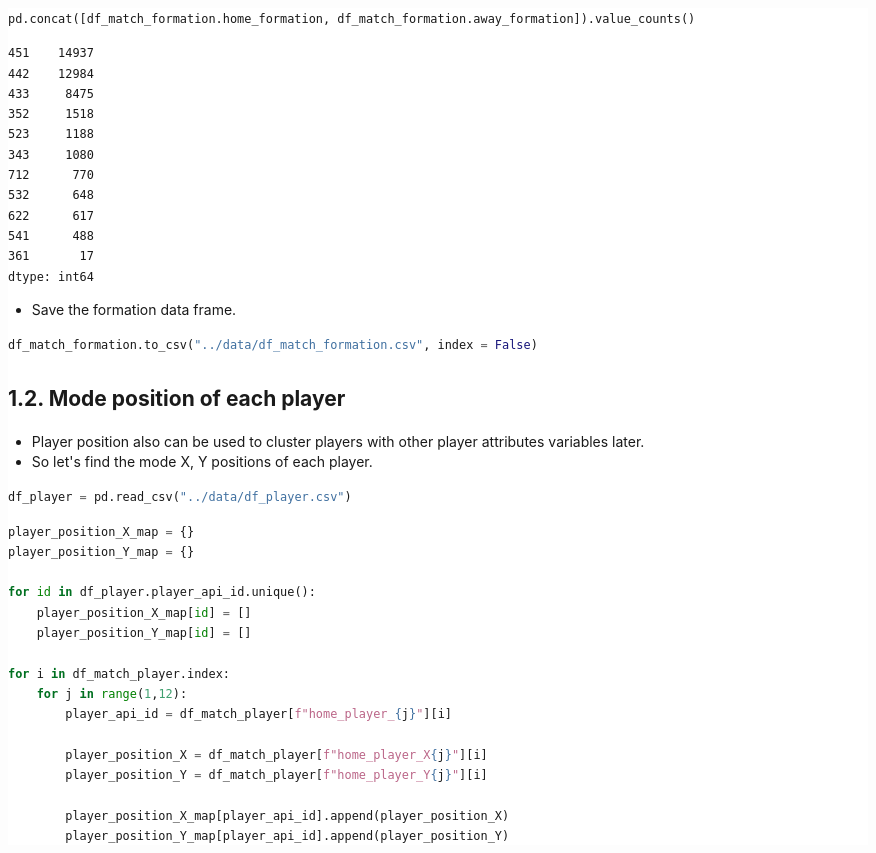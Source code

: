 


```python
pd.concat([df_match_formation.home_formation, df_match_formation.away_formation]).value_counts()
```




    451    14937
    442    12984
    433     8475
    352     1518
    523     1188
    343     1080
    712      770
    532      648
    622      617
    541      488
    361       17
    dtype: int64



- Save the formation data frame.


```python
df_match_formation.to_csv("../data/df_match_formation.csv", index = False)
```

## 1.2. Mode position of each player

- Player position also can be used to cluster players with other player attributes variables later.
- So let's find the mode X, Y positions of each player.


```python
df_player = pd.read_csv("../data/df_player.csv")
```


```python
player_position_X_map = {}
player_position_Y_map = {}

for id in df_player.player_api_id.unique():
    player_position_X_map[id] = []
    player_position_Y_map[id] = []

for i in df_match_player.index:
    for j in range(1,12):
        player_api_id = df_match_player[f"home_player_{j}"][i]
        
        player_position_X = df_match_player[f"home_player_X{j}"][i]
        player_position_Y = df_match_player[f"home_player_Y{j}"][i]
        
        player_position_X_map[player_api_id].append(player_position_X)
        player_position_Y_map[player_api_id].append(player_position_Y)
```
